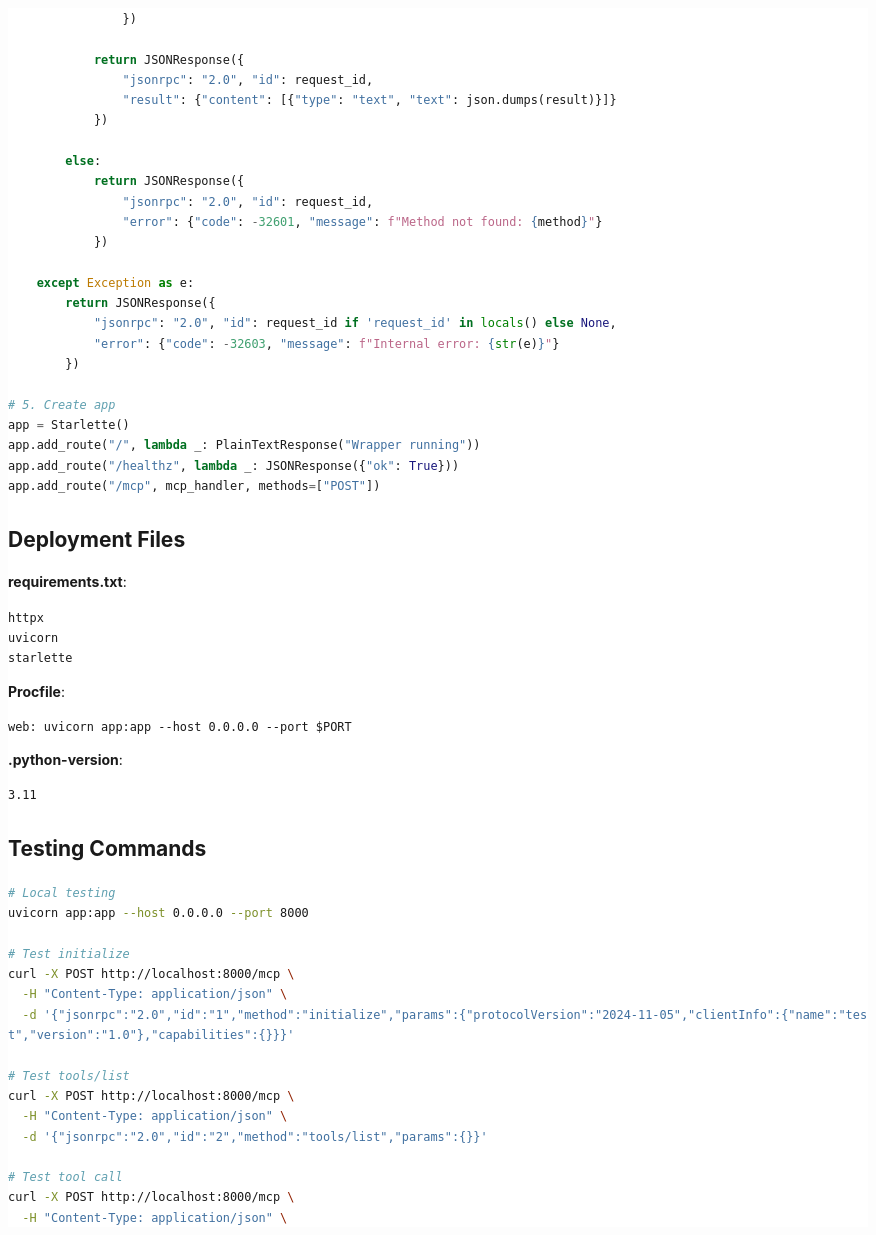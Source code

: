```python
                })
            
            return JSONResponse({
                "jsonrpc": "2.0", "id": request_id,
                "result": {"content": [{"type": "text", "text": json.dumps(result)}]}
            })
        
        else:
            return JSONResponse({
                "jsonrpc": "2.0", "id": request_id,
                "error": {"code": -32601, "message": f"Method not found: {method}"}
            })
    
    except Exception as e:
        return JSONResponse({
            "jsonrpc": "2.0", "id": request_id if 'request_id' in locals() else None,
            "error": {"code": -32603, "message": f"Internal error: {str(e)}"}
        })

# 5. Create app
app = Starlette()
app.add_route("/", lambda _: PlainTextResponse("Wrapper running"))
app.add_route("/healthz", lambda _: JSONResponse({"ok": True}))
app.add_route("/mcp", mcp_handler, methods=["POST"])
```

## Deployment Files

**requirements.txt**:
```
httpx
uvicorn
starlette
```

**Procfile**:
```
web: uvicorn app:app --host 0.0.0.0 --port $PORT
```

**.python-version**:
```
3.11
```

## Testing Commands

```bash
# Local testing
uvicorn app:app --host 0.0.0.0 --port 8000

# Test initialize
curl -X POST http://localhost:8000/mcp \
  -H "Content-Type: application/json" \
  -d '{"jsonrpc":"2.0","id":"1","method":"initialize","params":{"protocolVersion":"2024-11-05","clientInfo":{"name":"test","version":"1.0"},"capabilities":{}}}'

# Test tools/list
curl -X POST http://localhost:8000/mcp \
  -H "Content-Type: application/json" \
  -d '{"jsonrpc":"2.0","id":"2","method":"tools/list","params":{}}'

# Test tool call
curl -X POST http://localhost:8000/mcp \
  -H "Content-Type: application/json" \
```